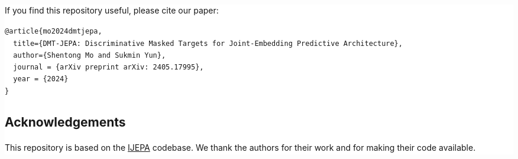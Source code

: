 If you find this repository useful, please cite our paper:
  
  ```
  @article{mo2024dmtjepa,
    title={DMT-JEPA: Discriminative Masked Targets for Joint-Embedding Predictive Architecture},
    author={Shentong Mo and Sukmin Yun},
    journal = {arXiv preprint arXiv: 2405.17995},
    year = {2024}
  }
  ```

## Acknowledgements

This repository is based on the [IJEPA](https://github.com/facebookresearch/ijepa) codebase. We thank the authors for their work and for making their code available.


